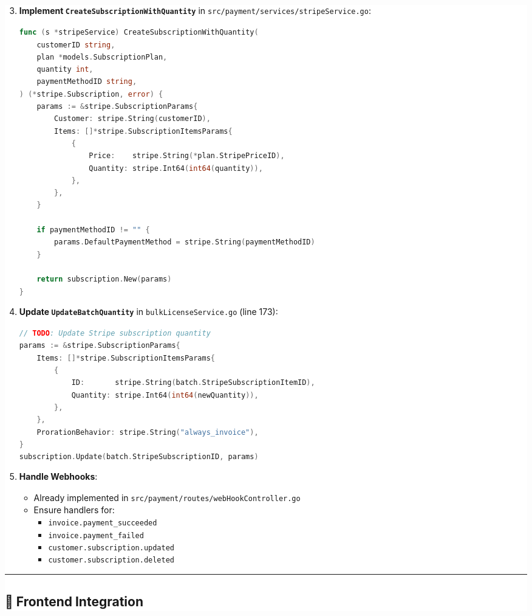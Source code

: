 3. **Implement `CreateSubscriptionWithQuantity`** in `src/payment/services/stripeService.go`:
   ```go
   func (s *stripeService) CreateSubscriptionWithQuantity(
       customerID string,
       plan *models.SubscriptionPlan,
       quantity int,
       paymentMethodID string,
   ) (*stripe.Subscription, error) {
       params := &stripe.SubscriptionParams{
           Customer: stripe.String(customerID),
           Items: []*stripe.SubscriptionItemsParams{
               {
                   Price:    stripe.String(*plan.StripePriceID),
                   Quantity: stripe.Int64(int64(quantity)),
               },
           },
       }

       if paymentMethodID != "" {
           params.DefaultPaymentMethod = stripe.String(paymentMethodID)
       }

       return subscription.New(params)
   }
   ```

4. **Update `UpdateBatchQuantity`** in `bulkLicenseService.go` (line 173):
   ```go
   // TODO: Update Stripe subscription quantity
   params := &stripe.SubscriptionParams{
       Items: []*stripe.SubscriptionItemsParams{
           {
               ID:       stripe.String(batch.StripeSubscriptionItemID),
               Quantity: stripe.Int64(int64(newQuantity)),
           },
       },
       ProrationBehavior: stripe.String("always_invoice"),
   }
   subscription.Update(batch.StripeSubscriptionID, params)
   ```

5. **Handle Webhooks**:
   - Already implemented in `src/payment/routes/webHookController.go`
   - Ensure handlers for:
     - `invoice.payment_succeeded`
     - `invoice.payment_failed`
     - `customer.subscription.updated`
     - `customer.subscription.deleted`

---

## 🎨 Frontend Integration
